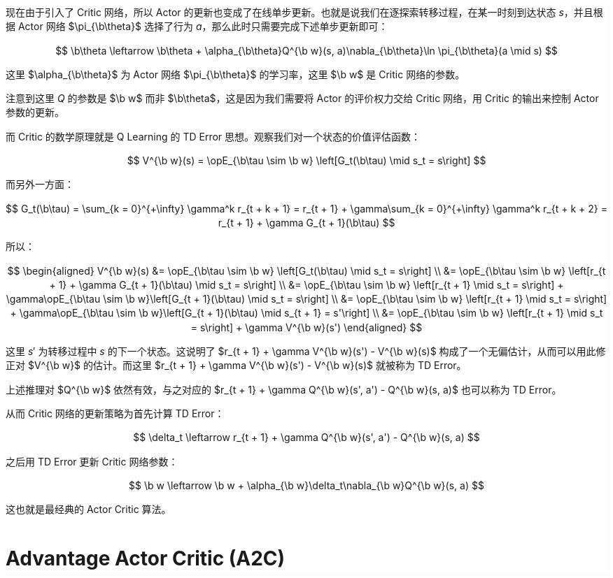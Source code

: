 现在由于引入了 Critic 网络，所以 Actor 的更新也变成了在线单步更新。也就是说我们在逐探索转移过程，在某一时刻到达状态 $s$，并且根据 Actor 网络 $\pi_{\b\theta}$ 选择了行为 $a$，那么此时只需要完成下述单步更新即可：

$$
\b\theta \leftarrow \b\theta + \alpha_{\b\theta}Q^{\b w}(s, a)\nabla_{\b\theta}\ln \pi_{\b\theta}(a \mid s)
$$

这里 $\alpha_{\b\theta}$ 为 Actor 网络 $\pi_{\b\theta}$ 的学习率，这里 $\b w$ 是 Critic 网络的参数。

注意到这里 $Q$ 的参数是 $\b w$ 而非 $\b\theta$，这是因为我们需要将 Actor 的评价权力交给 Critic 网络，用 Critic 的输出来控制 Actor 参数的更新。

而 Critic 的数学原理就是 Q Learning 的 TD Error 思想。观察我们对一个状态的价值评估函数：

$$
V^{\b w}(s) = \opE_{\b\tau \sim \b w} \left[G_t(\b\tau) \mid s_t = s\right]
$$

而另外一方面：

$$
G_t(\b\tau) = \sum_{k = 0}^{+\infty} \gamma^k r_{t + k + 1} = r_{t + 1} + \gamma\sum_{k = 0}^{+\infty} \gamma^k r_{t + k + 2} = r_{t + 1} + \gamma G_{t + 1}(\b\tau)
$$

所以：

$$
\begin{aligned}
V^{\b w}(s) &= \opE_{\b\tau \sim \b w} \left[G_t(\b\tau) \mid s_t = s\right] \\
&= \opE_{\b\tau \sim \b w} \left[r_{t + 1} + \gamma G_{t + 1}(\b\tau) \mid s_t = s\right] \\
&= \opE_{\b\tau \sim \b w} \left[r_{t + 1} \mid s_t = s\right] + \gamma\opE_{\b\tau \sim \b w}\left[G_{t + 1}(\b\tau) \mid s_t = s\right] \\
&= \opE_{\b\tau \sim \b w} \left[r_{t + 1} \mid s_t = s\right] + \gamma\opE_{\b\tau \sim \b w}\left[G_{t + 1}(\b\tau) \mid s_{t + 1} = s'\right] \\
&= \opE_{\b\tau \sim \b w} \left[r_{t + 1} \mid s_t = s\right] + \gamma V^{\b w}(s')
\end{aligned}
$$

这里 $s'$ 为转移过程中 $s$ 的下一个状态。这说明了 $r_{t + 1} + \gamma V^{\b w}(s') - V^{\b w}(s)$ 构成了一个无偏估计，从而可以用此修正对 $V^{\b w}$ 的估计。而这里 $r_{t + 1} + \gamma V^{\b w}(s') - V^{\b w}(s)$ 就被称为 TD Error。

上述推理对 $Q^{\b w}$ 依然有效，与之对应的 $r_{t + 1} + \gamma Q^{\b w}(s', a') - Q^{\b w}(s, a)$ 也可以称为 TD Error。

从而 Critic 网络的更新策略为首先计算 TD Error：

$$
\delta_t \leftarrow r_{t + 1} + \gamma Q^{\b w}(s', a') - Q^{\b w}(s, a)
$$

之后用 TD Error 更新 Critic 网络参数：

$$
\b w \leftarrow \b w + \alpha_{\b w}\delta_t\nabla_{\b w}Q^{\b w}(s, a)
$$

这也就是最经典的 Actor Critic 算法。

# Advantage Actor Critic (A2C)
